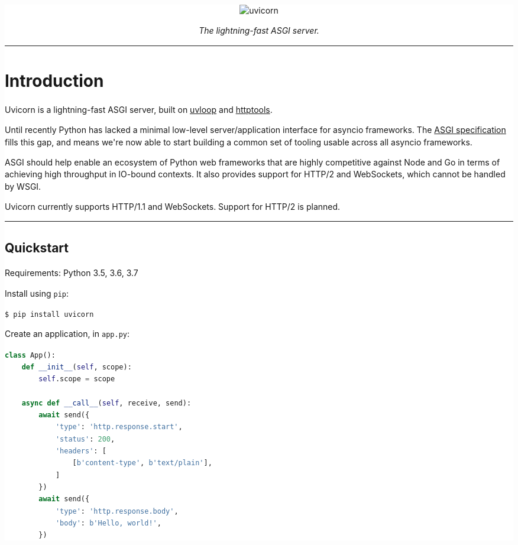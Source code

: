 <p align="center">
  <img width="320" height="320" src="https://raw.githubusercontent.com/tomchristie/uvicorn/master/docs/uvicorn.png" alt='uvicorn'>
</p>

<p align="center">
<em>The lightning-fast ASGI server.</em>
</p>

---

# Introduction

Uvicorn is a lightning-fast ASGI server, built on [uvloop][uvloop] and [httptools][httptools].

Until recently Python has lacked a minimal low-level server/application interface for
asyncio frameworks. The [ASGI specification][asgi] fills this gap, and means we're now able to start building
a common set of tooling usable across all asyncio frameworks.

ASGI should help enable an ecosystem of Python web frameworks that are highly competitive against Node
and Go in terms of achieving high throughput in IO-bound contexts. It also provides support for HTTP/2 and
WebSockets, which cannot be handled by WSGI.

Uvicorn currently supports HTTP/1.1 and WebSockets. Support for HTTP/2 is planned.

---

## Quickstart

Requirements: Python 3.5, 3.6, 3.7

Install using `pip`:

```
$ pip install uvicorn
```

Create an application, in `app.py`:

```python
class App():
    def __init__(self, scope):
        self.scope = scope

    async def __call__(self, receive, send):
        await send({
            'type': 'http.response.start',
            'status': 200,
            'headers': [
                [b'content-type', b'text/plain'],
            ]
        })
        await send({
            'type': 'http.response.body',
            'body': b'Hello, world!',
        })
```


[uvloop]: https://github.com/MagicStack/uvloop
[httptools]: https://github.com/MagicStack/httptools
[gunicorn]: http://gunicorn.org/
[pypy]: https://pypy.org/
[asgi]: https://asgi.readthedocs.io/en/latest/
[asgi-http]: https://asgi.readthedocs.io/en/latest/specs/www.html
[daphne]: https://github.com/django/daphne
[hypercorn]: https://gitlab.com/pgjones/hypercorn